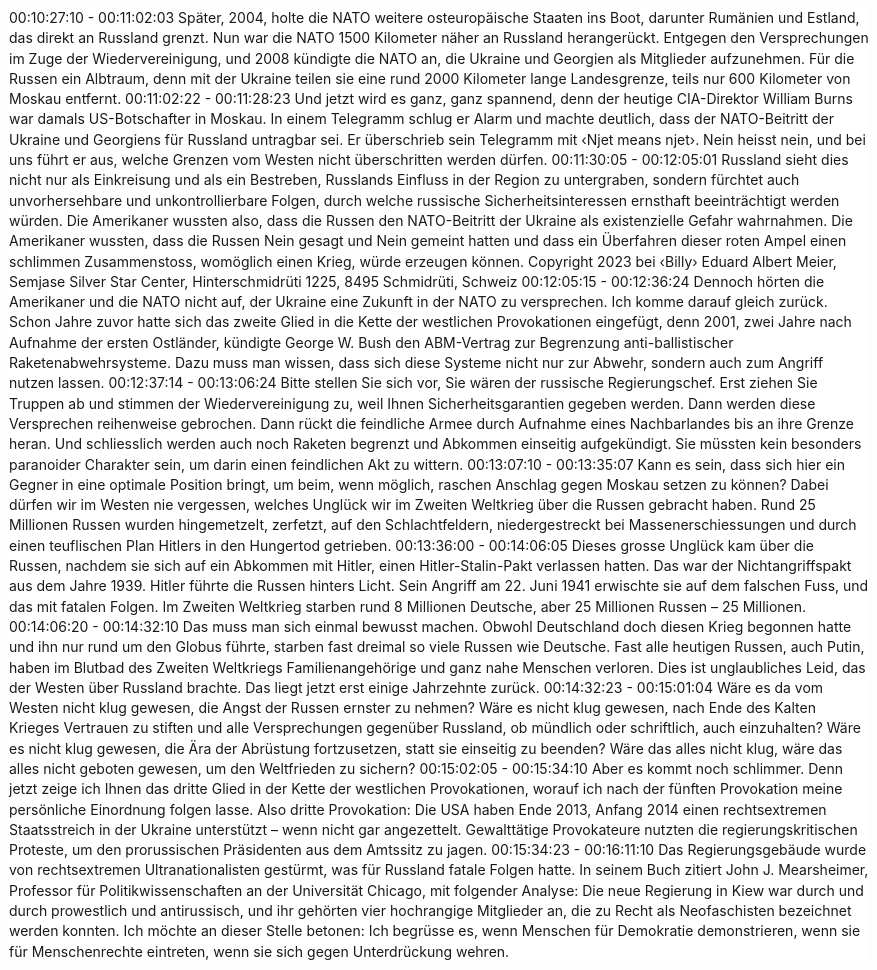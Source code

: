 00:10:27:10 - 00:11:02:03 Später, 2004, holte die NATO weitere osteuropäische Staaten ins Boot, darunter Rumänien und Estland, das direkt an Russland grenzt. Nun war die NATO 1500 Kilometer näher an Russland herangerückt. Entgegen den Versprechungen im Zuge der Wiedervereinigung, und 2008 kündigte die NATO an, die Ukraine und Georgien als Mitglieder aufzunehmen. Für die Russen ein Albtraum, denn mit der Ukraine teilen sie eine rund 2000 Kilometer lange Landesgrenze, teils nur 600 Kilometer von Moskau entfernt.
00:11:02:22 - 00:11:28:23 Und jetzt wird es ganz, ganz spannend, denn der heutige CIA-Direktor William Burns war damals US-Botschafter in Moskau. In einem Telegramm schlug er Alarm und machte deutlich, dass der NATO-Beitritt der Ukraine und Georgiens für Russland untragbar sei. Er überschrieb sein Telegramm mit ‹Njet means njet›. Nein heisst nein, und bei uns führt er aus, welche Grenzen vom Westen nicht überschritten werden dürfen.
00:11:30:05 - 00:12:05:01 Russland sieht dies nicht nur als Einkreisung und als ein Bestreben, Russlands Einfluss in der Region zu untergraben, sondern fürchtet auch unvorhersehbare und unkontrollierbare Folgen, durch welche russische Sicherheitsinteressen ernsthaft beeinträchtigt werden würden. Die Amerikaner wussten also, dass die Russen den NATO-Beitritt der Ukraine als existenzielle Gefahr wahrnahmen. Die Amerikaner wussten, dass die Russen Nein gesagt und Nein gemeint hatten und dass ein Überfahren dieser roten Ampel einen schlimmen Zusammenstoss, womöglich einen Krieg, würde erzeugen können.
Copyright 2023 bei ‹Billy› Eduard Albert Meier, Semjase Silver Star Center, Hinterschmidrüti 1225, 8495 Schmidrüti, Schweiz 00:12:05:15 - 00:12:36:24 Dennoch hörten die Amerikaner und die NATO nicht auf, der Ukraine eine Zukunft in der NATO zu versprechen. Ich komme darauf gleich zurück. Schon Jahre zuvor hatte sich das zweite Glied in die Kette der westlichen Provokationen eingefügt, denn 2001, zwei Jahre nach Aufnahme der ersten Ostländer, kündigte George W. Bush den ABM-Vertrag zur Begrenzung anti-ballistischer Raketenabwehrsysteme. Dazu muss man wissen, dass sich diese Systeme nicht nur zur Abwehr, sondern auch zum Angriff nutzen lassen.
00:12:37:14 - 00:13:06:24 Bitte stellen Sie sich vor, Sie wären der russische Regierungschef. Erst ziehen Sie Truppen ab und stimmen der Wiedervereinigung zu, weil Ihnen Sicherheitsgarantien gegeben werden. Dann werden diese Versprechen reihenweise gebrochen. Dann rückt die feindliche Armee durch Aufnahme eines Nachbarlandes bis an ihre Grenze heran. Und schliesslich werden auch noch Raketen begrenzt und Abkommen einseitig aufgekündigt. Sie müssten kein besonders paranoider Charakter sein, um darin einen feindlichen Akt zu wittern.
00:13:07:10 - 00:13:35:07 Kann es sein, dass sich hier ein Gegner in eine optimale Position bringt, um beim, wenn möglich, raschen Anschlag gegen Moskau setzen zu können? Dabei dürfen wir im Westen nie vergessen, welches Unglück wir im Zweiten Weltkrieg über die Russen gebracht haben. Rund 25 Millionen Russen wurden hingemetzelt, zerfetzt, auf den Schlachtfeldern, niedergestreckt bei Massenerschiessungen und durch einen teuflischen Plan Hitlers in den Hungertod getrieben.
00:13:36:00 - 00:14:06:05 Dieses grosse Unglück kam über die Russen, nachdem sie sich auf ein Abkommen mit Hitler, einen Hitler-Stalin-Pakt verlassen hatten. Das war der Nichtangriffspakt aus dem Jahre 1939. Hitler führte die Russen hinters Licht. Sein Angriff am 22. Juni 1941 erwischte sie auf dem falschen Fuss, und das mit fatalen Folgen. Im Zweiten Weltkrieg starben rund 8 Millionen Deutsche, aber 25 Millionen Russen – 25 Millionen.
00:14:06:20 - 00:14:32:10 Das muss man sich einmal bewusst machen. Obwohl Deutschland doch diesen Krieg begonnen hatte und ihn nur rund um den Globus führte, starben fast dreimal so viele Russen wie Deutsche. Fast alle heutigen Russen, auch Putin, haben im Blutbad des Zweiten Weltkriegs Familienangehörige und ganz nahe Menschen verloren. Dies ist unglaubliches Leid, das der Westen über Russland brachte. Das liegt jetzt erst einige Jahrzehnte zurück.
00:14:32:23 - 00:15:01:04 Wäre es da vom Westen nicht klug gewesen, die Angst der Russen ernster zu nehmen? Wäre es nicht klug gewesen, nach Ende des Kalten Krieges Vertrauen zu stiften und alle Versprechungen gegenüber Russland, ob mündlich oder schriftlich, auch einzuhalten? Wäre es nicht klug gewesen, die Ära der Abrüstung fortzusetzen, statt sie einseitig zu beenden? Wäre das alles nicht klug, wäre das alles nicht geboten gewesen, um den Weltfrieden zu sichern?
00:15:02:05 - 00:15:34:10 Aber es kommt noch schlimmer. Denn jetzt zeige ich Ihnen das dritte Glied in der Kette der westlichen Provokationen, worauf ich nach der fünften Provokation meine persönliche Einordnung folgen lasse. Also dritte Provokation: Die USA haben Ende 2013, Anfang 2014 einen rechtsextremen Staatsstreich in der Ukraine unterstützt – wenn nicht gar angezettelt. Gewalttätige Provokateure nutzten die regierungskritischen Proteste, um den prorussischen Präsidenten aus dem Amtssitz zu jagen.
00:15:34:23 - 00:16:11:10 Das Regierungsgebäude wurde von rechtsextremen Ultranationalisten gestürmt, was für Russland fatale Folgen hatte. In seinem Buch zitiert John J. Mearsheimer, Professor für Politikwissenschaften an der Universität Chicago, mit folgender Analyse: Die neue Regierung in Kiew war durch und durch prowestlich und antirussisch, und ihr gehörten vier hochrangige Mitglieder an, die zu Recht als Neofaschisten bezeichnet werden konnten. Ich möchte an dieser Stelle betonen: Ich begrüsse es, wenn Menschen für Demokratie demonstrieren, wenn sie für Menschenrechte eintreten, wenn sie sich gegen Unterdrückung wehren.